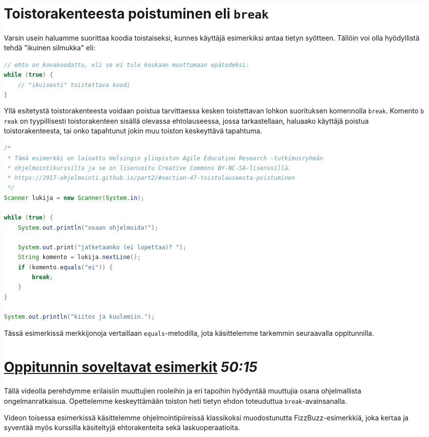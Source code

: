 # Toistorakenteesta poistuminen eli `break`

Varsin usein haluamme suorittaa koodia toistaiseksi, kunnes käyttäjä esimerkiksi antaa tietyn syötteen. Tällöin voi olla hyödyllistä tehdä "ikuinen silmukka" eli:

```java
// ehto on kovakoodattu, eli se ei tule koskaan muuttumaan epätodeksi:
while (true) {
    // "ikuisesti" toistettava koodi
}
```

Yllä esitetystä toistorakenteesta voidaan poistua tarvittaessa kesken toistettavan lohkon suorituksen komennolla `break`. Komento `break` on tyypillisesti toistorakenteen sisällä olevassa ehtolauseessa, jossa tarkastellaan, haluaako käyttäjä poistua toistorakenteesta, tai onko tapahtunut jokin muu toiston keskeyttävä tapahtuma.

```java
/*
 * Tämä esimerkki on lainattu Helsingin yliopiston Agile Education Research -tutkimusryhmän
 * ohjelmointikurssilta ja se on lisensoitu Creative Commons BY-NC-SA-lisenssillä.
 * https://2017-ohjelmointi.github.io/part2/#section-47-toistolauseesta-poistuminen
 */
Scanner lukija = new Scanner(System.in);

while (true) {
    System.out.println("osaan ohjelmoida!");

    System.out.print("jatketaanko (ei lopettaa)? ");
    String komento = lukija.nextLine();
    if (komento.equals("ei")) {
        break;
    }
}

System.out.println("kiitos ja kuulemiin.");
```

Tässä esimerkissä merkkijonoja vertaillaan `equals`-metodilla, jota käsittelemme tarkemmin seuraavalla oppitunnilla.

# [Oppitunnin soveltavat esimerkit](https://web.microsoftstream.com/video/c3e79c0e-02d9-40df-96ad-309c235fff35) *50:15*

<iframe width="640" height="360" src="https://web.microsoftstream.com/embed/video/c3e79c0e-02d9-40df-96ad-309c235fff35?autoplay=false&amp;showinfo=true" allowfullscreen style="border:none;"></iframe>

Tällä videolla perehdymme erilaisiin muuttujien rooleihin ja eri tapoihin hyödyntää muuttujia osana ohjelmallista ongelmanratkaisua. Opettelemme keskeyttämään toiston heti tietyn ehdon toteuduttua `break`-avainsanalla.

Videon toisessa esimerkissä käsittelemme ohjelmointipiireissä klassikoksi muodostunutta FizzBuzz-esimerkkiä, joka kertaa ja syventää myös kurssilla käsiteltyjä ehtorakenteita sekä laskuoperaatioita.
